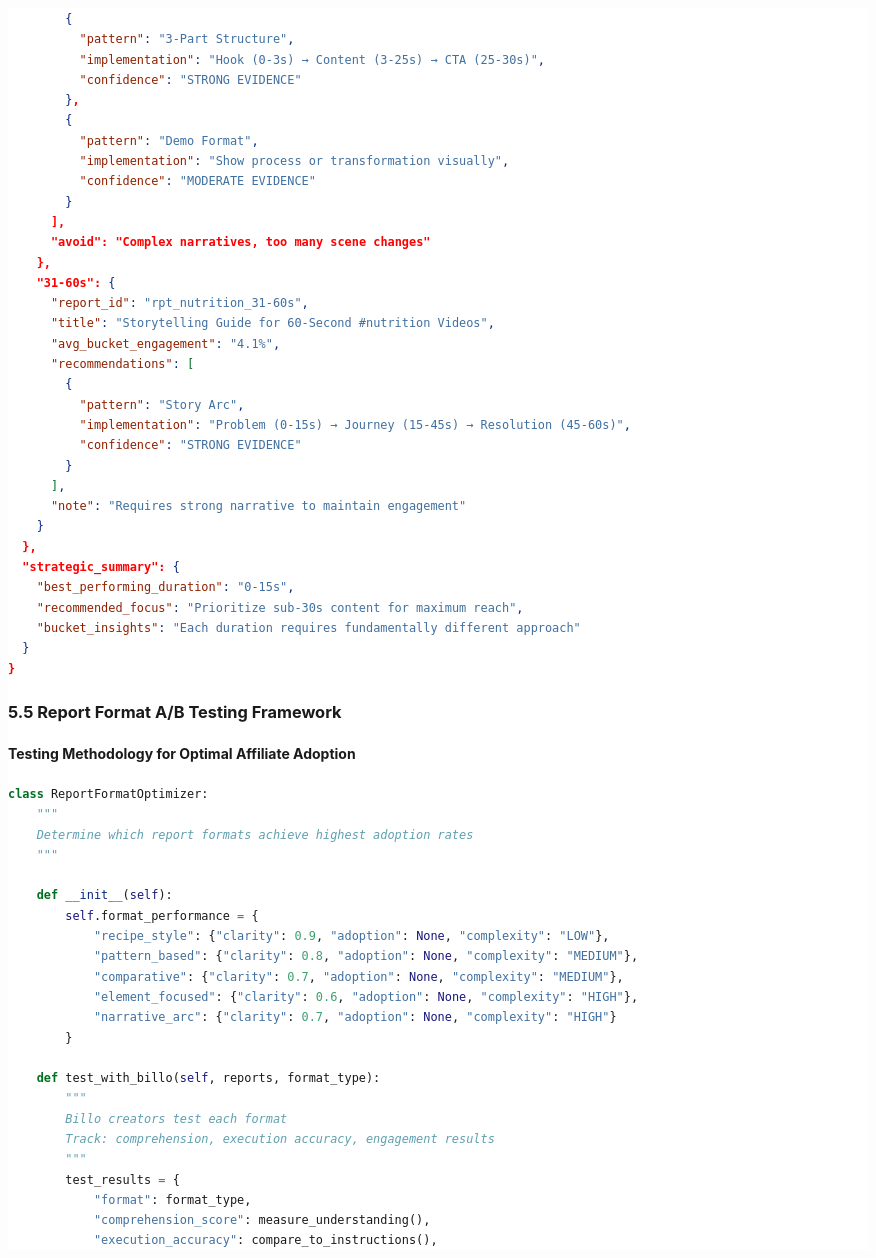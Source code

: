 ```json
        {
          "pattern": "3-Part Structure",
          "implementation": "Hook (0-3s) → Content (3-25s) → CTA (25-30s)",
          "confidence": "STRONG EVIDENCE"
        },
        {
          "pattern": "Demo Format",
          "implementation": "Show process or transformation visually",
          "confidence": "MODERATE EVIDENCE"
        }
      ],
      "avoid": "Complex narratives, too many scene changes"
    },
    "31-60s": {
      "report_id": "rpt_nutrition_31-60s",
      "title": "Storytelling Guide for 60-Second #nutrition Videos",
      "avg_bucket_engagement": "4.1%",
      "recommendations": [
        {
          "pattern": "Story Arc",
          "implementation": "Problem (0-15s) → Journey (15-45s) → Resolution (45-60s)",
          "confidence": "STRONG EVIDENCE"
        }
      ],
      "note": "Requires strong narrative to maintain engagement"
    }
  },
  "strategic_summary": {
    "best_performing_duration": "0-15s",
    "recommended_focus": "Prioritize sub-30s content for maximum reach",
    "bucket_insights": "Each duration requires fundamentally different approach"
  }
}
```

### 5.5 Report Format A/B Testing Framework

#### Testing Methodology for Optimal Affiliate Adoption

```python
class ReportFormatOptimizer:
    """
    Determine which report formats achieve highest adoption rates
    """
    
    def __init__(self):
        self.format_performance = {
            "recipe_style": {"clarity": 0.9, "adoption": None, "complexity": "LOW"},
            "pattern_based": {"clarity": 0.8, "adoption": None, "complexity": "MEDIUM"},
            "comparative": {"clarity": 0.7, "adoption": None, "complexity": "MEDIUM"},
            "element_focused": {"clarity": 0.6, "adoption": None, "complexity": "HIGH"},
            "narrative_arc": {"clarity": 0.7, "adoption": None, "complexity": "HIGH"}
        }
    
    def test_with_billo(self, reports, format_type):
        """
        Billo creators test each format
        Track: comprehension, execution accuracy, engagement results
        """
        test_results = {
            "format": format_type,
            "comprehension_score": measure_understanding(),
            "execution_accuracy": compare_to_instructions(),
```